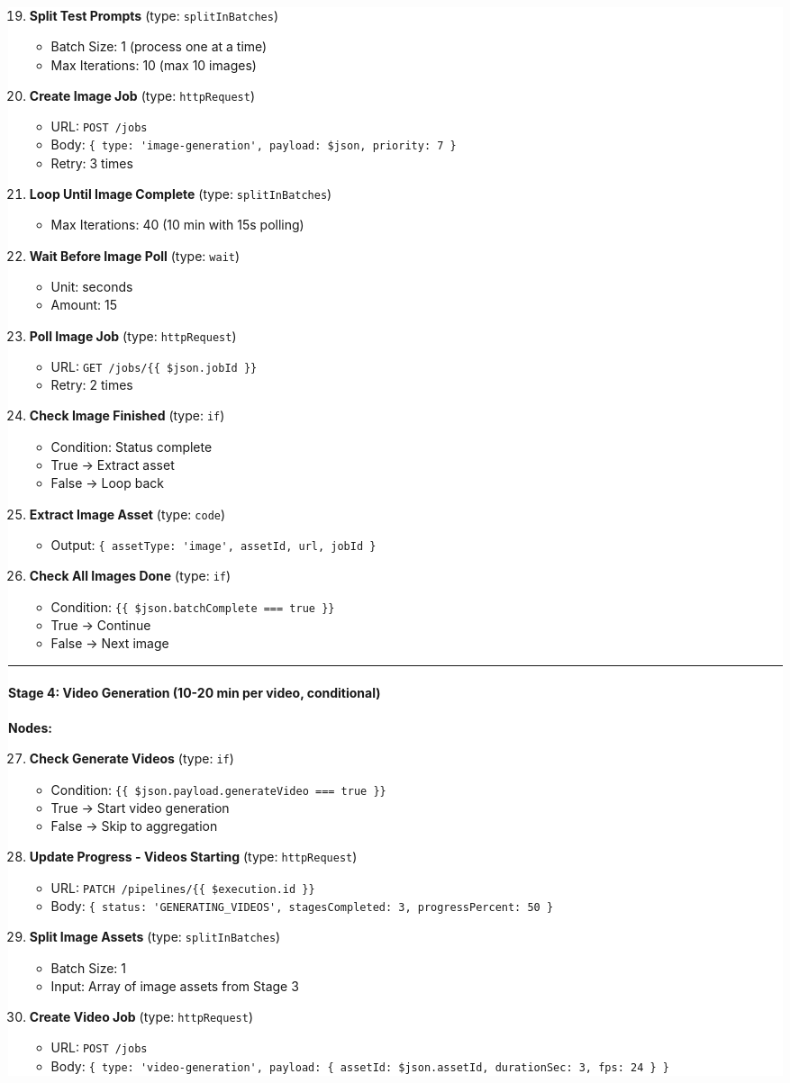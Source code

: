 19. **Split Test Prompts** (type: `splitInBatches`)
    - Batch Size: 1 (process one at a time)
    - Max Iterations: 10 (max 10 images)

20. **Create Image Job** (type: `httpRequest`)
    - URL: `POST /jobs`
    - Body: `{ type: 'image-generation', payload: $json, priority: 7 }`
    - Retry: 3 times

21. **Loop Until Image Complete** (type: `splitInBatches`)
    - Max Iterations: 40 (10 min with 15s polling)

22. **Wait Before Image Poll** (type: `wait`)
    - Unit: seconds
    - Amount: 15

23. **Poll Image Job** (type: `httpRequest`)
    - URL: `GET /jobs/{{ $json.jobId }}`
    - Retry: 2 times

24. **Check Image Finished** (type: `if`)
    - Condition: Status complete
    - True → Extract asset
    - False → Loop back

25. **Extract Image Asset** (type: `code`)
    - Output: `{ assetType: 'image', assetId, url, jobId }`

26. **Check All Images Done** (type: `if`)
    - Condition: `{{ $json.batchComplete === true }}`
    - True → Continue
    - False → Next image

---

#### Stage 4: Video Generation (10-20 min per video, conditional)

**Nodes:**

27. **Check Generate Videos** (type: `if`)
    - Condition: `{{ $json.payload.generateVideo === true }}`
    - True → Start video generation
    - False → Skip to aggregation

28. **Update Progress - Videos Starting** (type: `httpRequest`)
    - URL: `PATCH /pipelines/{{ $execution.id }}`
    - Body: `{ status: 'GENERATING_VIDEOS', stagesCompleted: 3, progressPercent: 50 }`

29. **Split Image Assets** (type: `splitInBatches`)
    - Batch Size: 1
    - Input: Array of image assets from Stage 3

30. **Create Video Job** (type: `httpRequest`)
    - URL: `POST /jobs`
    - Body: `{ type: 'video-generation', payload: { assetId: $json.assetId, durationSec: 3, fps: 24 } }`
